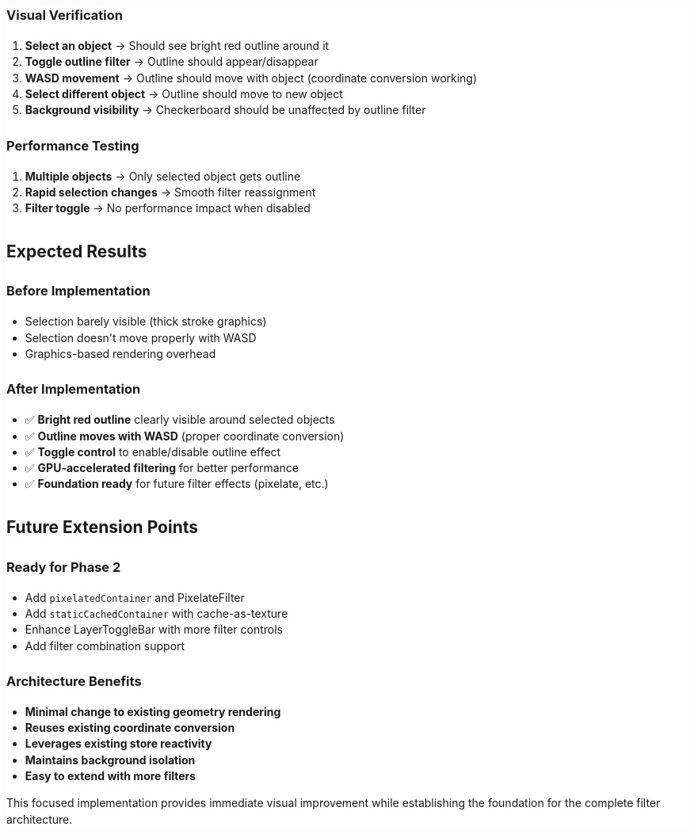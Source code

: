 ### Visual Verification
1. **Select an object** → Should see bright red outline around it
2. **Toggle outline filter** → Outline should appear/disappear
3. **WASD movement** → Outline should move with object (coordinate conversion working)
4. **Select different object** → Outline should move to new object
5. **Background visibility** → Checkerboard should be unaffected by outline filter

### Performance Testing
1. **Multiple objects** → Only selected object gets outline
2. **Rapid selection changes** → Smooth filter reassignment
3. **Filter toggle** → No performance impact when disabled

## Expected Results

### Before Implementation
- Selection barely visible (thick stroke graphics)
- Selection doesn't move properly with WASD
- Graphics-based rendering overhead

### After Implementation  
- ✅ **Bright red outline** clearly visible around selected objects
- ✅ **Outline moves with WASD** (proper coordinate conversion)
- ✅ **Toggle control** to enable/disable outline effect
- ✅ **GPU-accelerated filtering** for better performance
- ✅ **Foundation ready** for future filter effects (pixelate, etc.)

## Future Extension Points

### Ready for Phase 2
- Add `pixelatedContainer` and PixelateFilter
- Add `staticCachedContainer` with cache-as-texture  
- Enhance LayerToggleBar with more filter controls
- Add filter combination support

### Architecture Benefits
- **Minimal change to existing geometry rendering**
- **Reuses existing coordinate conversion**
- **Leverages existing store reactivity**
- **Maintains background isolation**
- **Easy to extend with more filters**

This focused implementation provides immediate visual improvement while establishing the foundation for the complete filter architecture.